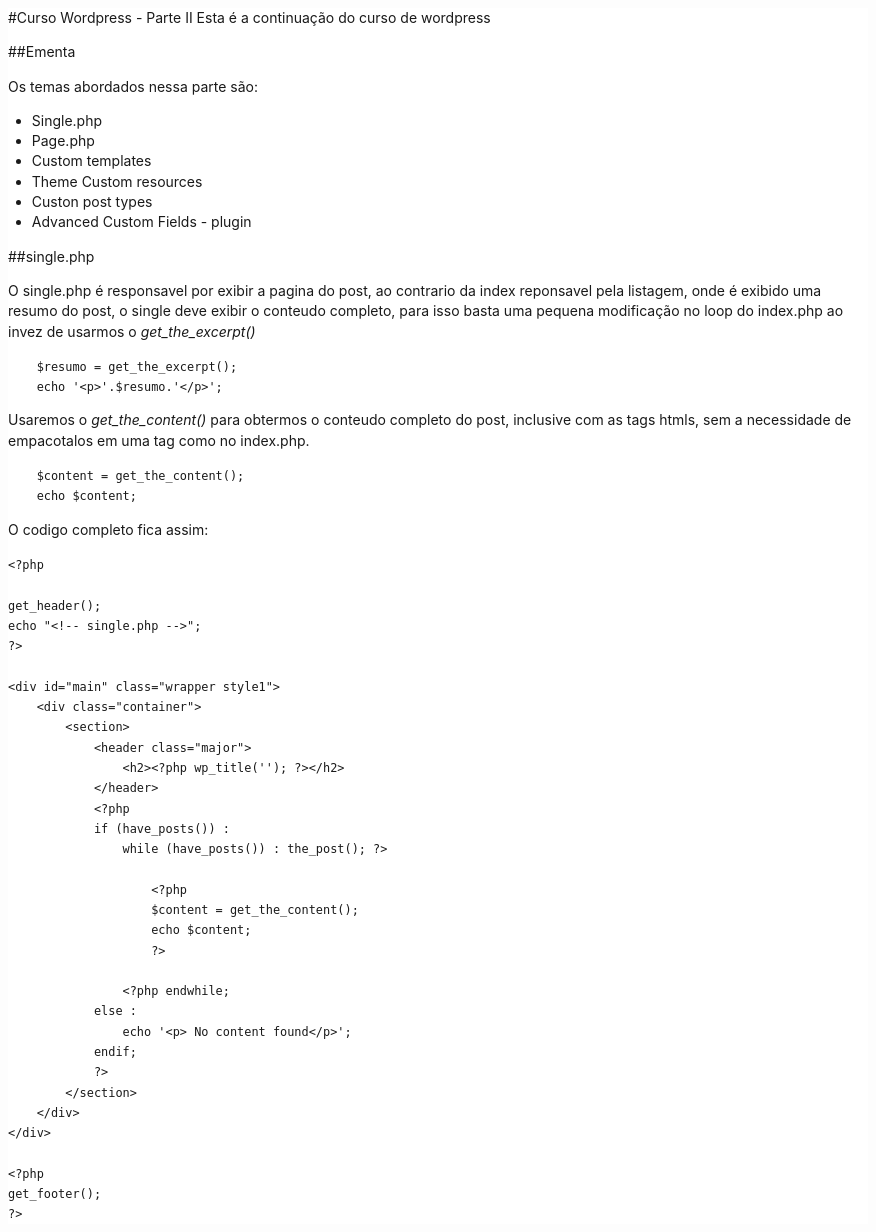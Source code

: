 #Curso Wordpress - Parte II
Esta é a continuação do curso de wordpress



##Ementa

Os temas abordados nessa parte são:

- Single.php
- Page.php
- Custom templates
- Theme Custom resources
- Custon post types
- Advanced Custom Fields - plugin

##single.php

O single.php é responsavel por exibir a pagina do post, ao contrario da index reponsavel pela listagem, onde é exibido uma resumo do post, o single deve exibir o conteudo completo, para isso basta uma pequena modificação no loop do index.php
ao invez de usarmos o *get_the_excerpt()*
```
	$resumo = get_the_excerpt();
	echo '<p>'.$resumo.'</p>';
```
Usaremos o *get_the_content()* para obtermos o conteudo completo do post, inclusive com as tags htmls, sem a necessidade de empacotalos em uma tag como no index.php.
```
	$content = get_the_content();
	echo $content;
```
O codigo completo fica assim:
```
<?php

get_header();
echo "<!-- single.php -->";
?>

<div id="main" class="wrapper style1">
	<div class="container">
		<section>
			<header class="major">
				<h2><?php wp_title(''); ?></h2>
			</header>
			<?php
			if (have_posts()) :
				while (have_posts()) : the_post(); ?>
					
					<?php
					$content = get_the_content();
					echo $content;
					?>
					
				<?php endwhile;
			else :
				echo '<p> No content found</p>';
			endif;
			?>
		</section>
	</div>
</div>

<?php
get_footer();
?>
```